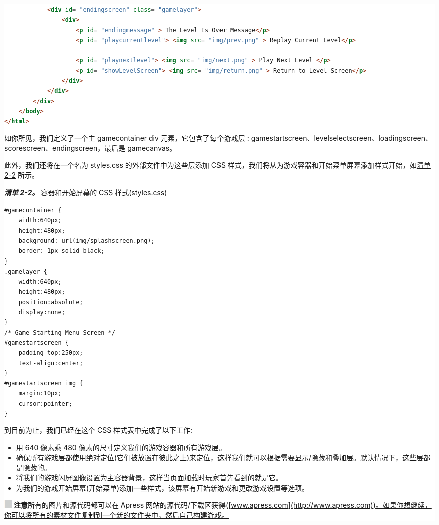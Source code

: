```html
            <div id= "endingscreen" class= "gamelayer">
                <div>
                    <p id= "endingmessage" > The Level Is Over Message</p>
                    <p id= "playcurrentlevel"> <img src= "img/prev.png" > Replay Current Level</p>

                    <p id= "playnextlevel"> <img src= "img/next.png" > Play Next Level </p>
                    <p id= "showLevelScreen"> <img src= "img/return.png" > Return to Level Screen</p>
                </div>
            </div>
        </div>
    </body>
</html>
```

如你所见，我们定义了一个主 gamecontainer div 元素，它包含了每个游戏层 : gamestartscreen、levelselectscreen、loadingscreen、scorescreen、endingscreen，最后是 gamecanvas。

此外，我们还将在一个名为 styles.css 的外部文件中为这些层添加 CSS 样式，我们将从为游戏容器和开始菜单屏幕添加样式开始，如[清单 2-2](#list2) 所示。

[***清单 2-2。***](#_list2) 容器和开始屏幕的 CSS 样式(styles.css)

```html
#gamecontainer {
    width:640px;
    height:480px;
    background: url(img/splashscreen.png);
    border: 1px solid black;
}
.gamelayer {
    width:640px;
    height:480px;
    position:absolute;
    display:none;
}
/* Game Starting Menu Screen */
#gamestartscreen {
    padding-top:250px;
    text-align:center;
}
#gamestartscreen img {
    margin:10px;
    cursor:pointer;
}
```

到目前为止，我们已经在这个 CSS 样式表中完成了以下工作:

*   用 640 像素乘 480 像素的尺寸定义我们的游戏容器和所有游戏层。
*   确保所有游戏层都使用绝对定位(它们被放置在彼此之上)来定位，这样我们就可以根据需要显示/隐藏和叠加层。默认情况下，这些层都是隐藏的。
*   将我们的游戏闪屏图像设置为主容器背景，这样当页面加载时玩家首先看到的就是它。
*   为我们的游戏开始屏幕(开始菜单)添加一些样式，该屏幕有开始新游戏和更改游戏设置等选项。

![image](img/sq.jpg) **注意**所有的图片和源代码都可以在 Apress 网站的源代码/下载区获得([www.apress.com](http://www.apress.com))。如果你想继续，你可以将所有的素材文件复制到一个新的文件夹中，然后自己构建游戏。

